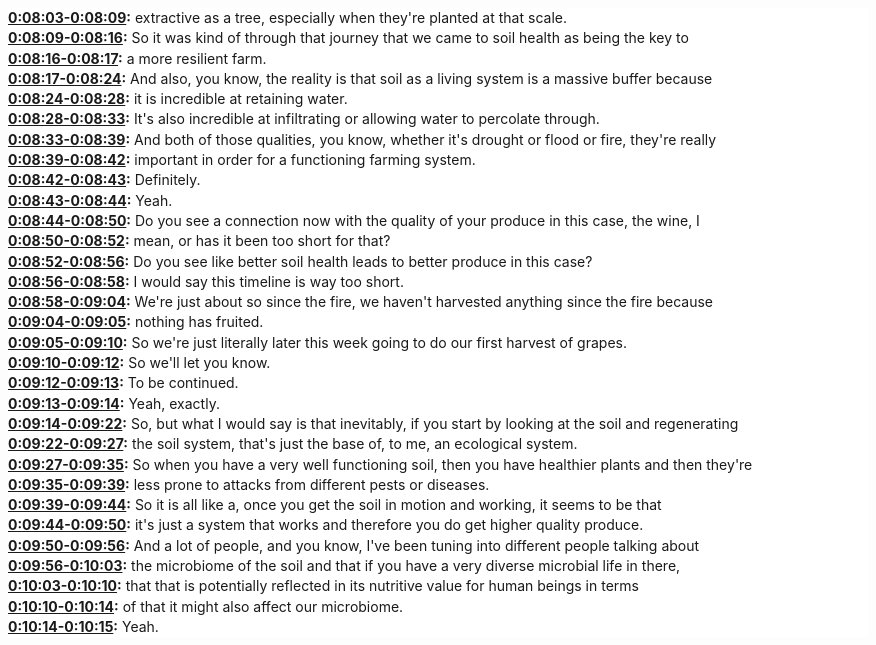 **[0:08:03-0:08:09](https://investinginregenerativeagriculture.com/2019/03/23/abby-rose/#t=0:08:03):**  extractive as a tree, especially when they're planted at that scale.  
**[0:08:09-0:08:16](https://investinginregenerativeagriculture.com/2019/03/23/abby-rose/#t=0:08:09):**  So it was kind of through that journey that we came to soil health as being the key to  
**[0:08:16-0:08:17](https://investinginregenerativeagriculture.com/2019/03/23/abby-rose/#t=0:08:16):**  a more resilient farm.  
**[0:08:17-0:08:24](https://investinginregenerativeagriculture.com/2019/03/23/abby-rose/#t=0:08:17):**  And also, you know, the reality is that soil as a living system is a massive buffer because  
**[0:08:24-0:08:28](https://investinginregenerativeagriculture.com/2019/03/23/abby-rose/#t=0:08:24):**  it is incredible at retaining water.  
**[0:08:28-0:08:33](https://investinginregenerativeagriculture.com/2019/03/23/abby-rose/#t=0:08:28):**  It's also incredible at infiltrating or allowing water to percolate through.  
**[0:08:33-0:08:39](https://investinginregenerativeagriculture.com/2019/03/23/abby-rose/#t=0:08:33):**  And both of those qualities, you know, whether it's drought or flood or fire, they're really  
**[0:08:39-0:08:42](https://investinginregenerativeagriculture.com/2019/03/23/abby-rose/#t=0:08:39):**  important in order for a functioning farming system.  
**[0:08:42-0:08:43](https://investinginregenerativeagriculture.com/2019/03/23/abby-rose/#t=0:08:42):**  Definitely.  
**[0:08:43-0:08:44](https://investinginregenerativeagriculture.com/2019/03/23/abby-rose/#t=0:08:43):**  Yeah.  
**[0:08:44-0:08:50](https://investinginregenerativeagriculture.com/2019/03/23/abby-rose/#t=0:08:44):**  Do you see a connection now with the quality of your produce in this case, the wine, I  
**[0:08:50-0:08:52](https://investinginregenerativeagriculture.com/2019/03/23/abby-rose/#t=0:08:50):**  mean, or has it been too short for that?  
**[0:08:52-0:08:56](https://investinginregenerativeagriculture.com/2019/03/23/abby-rose/#t=0:08:52):**  Do you see like better soil health leads to better produce in this case?  
**[0:08:56-0:08:58](https://investinginregenerativeagriculture.com/2019/03/23/abby-rose/#t=0:08:56):**  I would say this timeline is way too short.  
**[0:08:58-0:09:04](https://investinginregenerativeagriculture.com/2019/03/23/abby-rose/#t=0:08:58):**  We're just about so since the fire, we haven't harvested anything since the fire because  
**[0:09:04-0:09:05](https://investinginregenerativeagriculture.com/2019/03/23/abby-rose/#t=0:09:04):**  nothing has fruited.  
**[0:09:05-0:09:10](https://investinginregenerativeagriculture.com/2019/03/23/abby-rose/#t=0:09:05):**  So we're just literally later this week going to do our first harvest of grapes.  
**[0:09:10-0:09:12](https://investinginregenerativeagriculture.com/2019/03/23/abby-rose/#t=0:09:10):**  So we'll let you know.  
**[0:09:12-0:09:13](https://investinginregenerativeagriculture.com/2019/03/23/abby-rose/#t=0:09:12):**  To be continued.  
**[0:09:13-0:09:14](https://investinginregenerativeagriculture.com/2019/03/23/abby-rose/#t=0:09:13):**  Yeah, exactly.  
**[0:09:14-0:09:22](https://investinginregenerativeagriculture.com/2019/03/23/abby-rose/#t=0:09:14):**  So, but what I would say is that inevitably, if you start by looking at the soil and regenerating  
**[0:09:22-0:09:27](https://investinginregenerativeagriculture.com/2019/03/23/abby-rose/#t=0:09:22):**  the soil system, that's just the base of, to me, an ecological system.  
**[0:09:27-0:09:35](https://investinginregenerativeagriculture.com/2019/03/23/abby-rose/#t=0:09:27):**  So when you have a very well functioning soil, then you have healthier plants and then they're  
**[0:09:35-0:09:39](https://investinginregenerativeagriculture.com/2019/03/23/abby-rose/#t=0:09:35):**  less prone to attacks from different pests or diseases.  
**[0:09:39-0:09:44](https://investinginregenerativeagriculture.com/2019/03/23/abby-rose/#t=0:09:39):**  So it is all like a, once you get the soil in motion and working, it seems to be that  
**[0:09:44-0:09:50](https://investinginregenerativeagriculture.com/2019/03/23/abby-rose/#t=0:09:44):**  it's just a system that works and therefore you do get higher quality produce.  
**[0:09:50-0:09:56](https://investinginregenerativeagriculture.com/2019/03/23/abby-rose/#t=0:09:50):**  And a lot of people, and you know, I've been tuning into different people talking about  
**[0:09:56-0:10:03](https://investinginregenerativeagriculture.com/2019/03/23/abby-rose/#t=0:09:56):**  the microbiome of the soil and that if you have a very diverse microbial life in there,  
**[0:10:03-0:10:10](https://investinginregenerativeagriculture.com/2019/03/23/abby-rose/#t=0:10:03):**  that that is potentially reflected in its nutritive value for human beings in terms  
**[0:10:10-0:10:14](https://investinginregenerativeagriculture.com/2019/03/23/abby-rose/#t=0:10:10):**  of that it might also affect our microbiome.  
**[0:10:14-0:10:15](https://investinginregenerativeagriculture.com/2019/03/23/abby-rose/#t=0:10:14):**  Yeah.  
